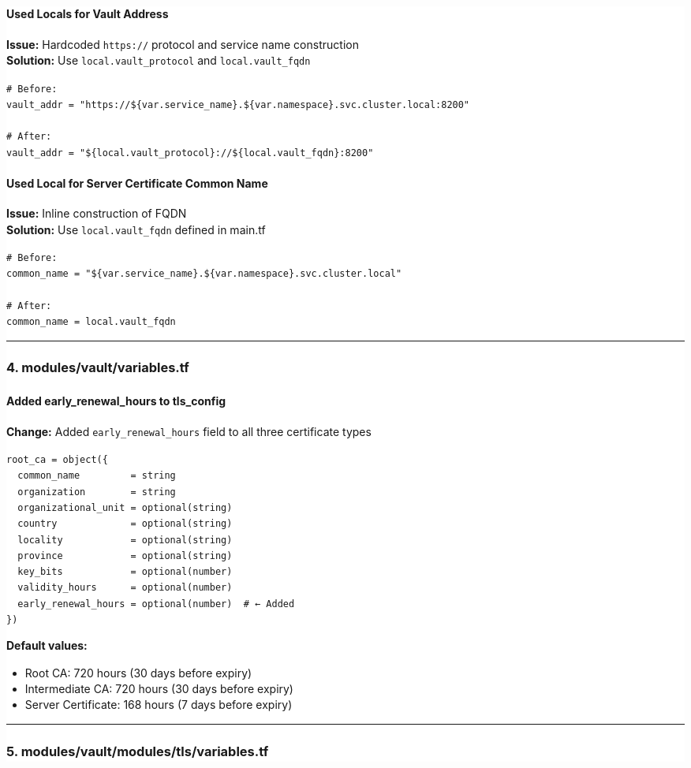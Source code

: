 #### Used Locals for Vault Address
**Issue:** Hardcoded `https://` protocol and service name construction  
**Solution:** Use `local.vault_protocol` and `local.vault_fqdn`

```hcl
# Before:
vault_addr = "https://${var.service_name}.${var.namespace}.svc.cluster.local:8200"

# After:
vault_addr = "${local.vault_protocol}://${local.vault_fqdn}:8200"
```

#### Used Local for Server Certificate Common Name
**Issue:** Inline construction of FQDN  
**Solution:** Use `local.vault_fqdn` defined in main.tf

```hcl
# Before:
common_name = "${var.service_name}.${var.namespace}.svc.cluster.local"

# After:
common_name = local.vault_fqdn
```

---

### 4. modules/vault/variables.tf

#### Added early_renewal_hours to tls_config
**Change:** Added `early_renewal_hours` field to all three certificate types

```hcl
root_ca = object({
  common_name         = string
  organization        = string
  organizational_unit = optional(string)
  country             = optional(string)
  locality            = optional(string)
  province            = optional(string)
  key_bits            = optional(number)
  validity_hours      = optional(number)
  early_renewal_hours = optional(number)  # ← Added
})
```

**Default values:**
- Root CA: 720 hours (30 days before expiry)
- Intermediate CA: 720 hours (30 days before expiry)  
- Server Certificate: 168 hours (7 days before expiry)

---

### 5. modules/vault/modules/tls/variables.tf
